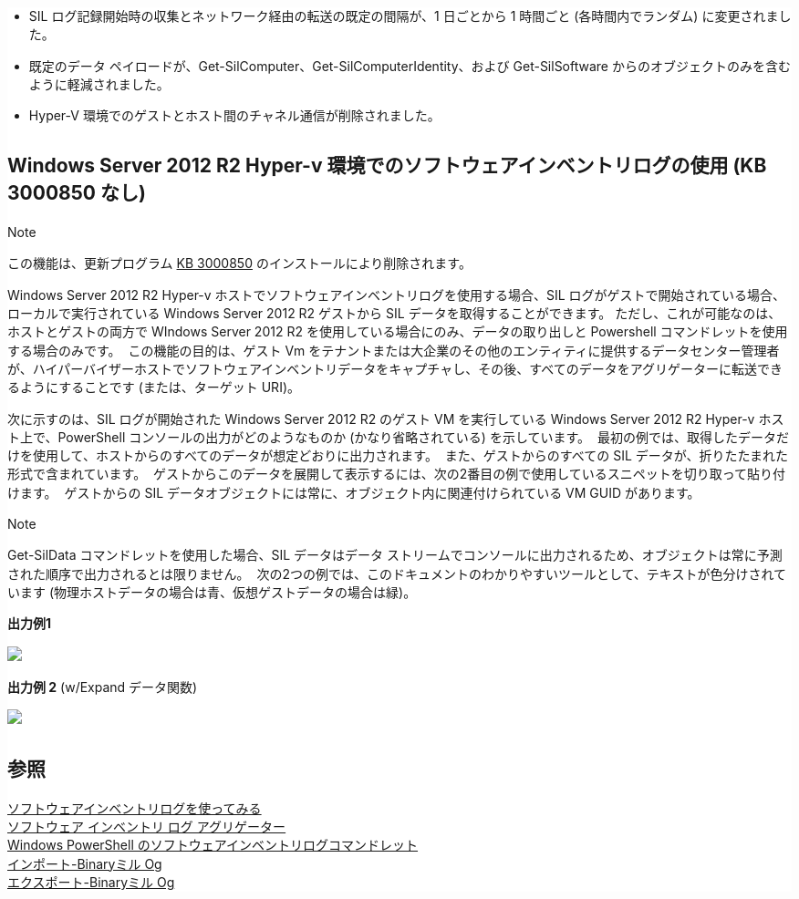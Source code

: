 -   SIL ログ記録開始時の収集とネットワーク経由の転送の既定の間隔が、1 日ごとから 1 時間ごと (各時間内でランダム) に変更されました。  
  
-   既定のデータ ペイロードが、Get-SilComputer、Get-SilComputerIdentity、および Get-SilSoftware からのオブジェクトのみを含むように軽減されました。  
  
-   Hyper-V 環境でのゲストとホスト間のチャネル通信が削除されました。  
  
## <a name="using-software-inventory-logging-in-a-windows-server-2012-r2-hyper-v-environment-without-kb-3000850"></a><a name="BKMK_Step12"></a>Windows Server 2012 R2 Hyper-v 環境でのソフトウェアインベントリログの使用 (KB 3000850 なし)  
  
> [!NOTE]  
> この機能は、更新プログラム [KB 3000850](https://support.microsoft.com/kb/3000850) のインストールにより削除されます。  
  
Windows Server 2012 R2 Hyper-v ホストでソフトウェアインベントリログを使用する場合、SIL ログがゲストで開始されている場合、ローカルで実行されている Windows Server 2012 R2 ゲストから SIL データを取得することができます。 ただし、これが可能なのは、ホストとゲストの両方で WIndows Server 2012 R2 を使用している場合にのみ、データの取り出しと Powershell コマンドレットを使用する場合のみです。  この機能の目的は、ゲスト Vm をテナントまたは大企業のその他のエンティティに提供するデータセンター管理者が、ハイパーバイザーホストでソフトウェアインベントリデータをキャプチャし、その後、すべてのデータをアグリゲーターに転送できるようにすることです (または、ターゲット URI)。  
  
次に示すのは、SIL ログが開始された Windows Server 2012 R2 のゲスト VM を実行している Windows Server 2012 R2 Hyper-v ホスト上で、PowerShell コンソールの出力がどのようなものか (かなり省略されている) を示しています。  最初の例では、取得したデータだけを使用して、ホストからのすべてのデータが想定どおりに出力されます。  また、ゲストからのすべての SIL データが、折りたたまれた形式で含まれています。  ゲストからこのデータを展開して表示するには、次の2番目の例で使用しているスニペットを切り取って貼り付けます。  ゲストからの SIL データオブジェクトには常に、オブジェクト内に関連付けられている VM GUID があります。  
  
> [!NOTE]  
> Get-SilData コマンドレットを使用した場合、SIL データはデータ ストリームでコンソールに出力されるため、オブジェクトは常に予測された順序で出力されるとは限りません。  次の2つの例では、このドキュメントのわかりやすいツールとして、テキストが色分けされています (物理ホストデータの場合は青、仮想ゲストデータの場合は緑)。  
  
**出力例1**  
  
![](../media/software-inventory-logging/SILHyper-VExample1.png)  
  
**出力例 2** (w/Expand データ関数)  
  
![](../media/software-inventory-logging/SILHyper-VExample2.png)  
  
## <a name="see-also"></a>参照  
[ソフトウェアインベントリログを使ってみる](get-started-with-software-inventory-logging.md)  
[ソフトウェア インベントリ ログ アグリゲーター](software-inventory-logging-aggregator.md)  
[Windows PowerShell のソフトウェアインベントリログコマンドレット](https://technet.microsoft.com/library/dn283390.aspx)  
[インポート-Binaryミル Og](https://technet.microsoft.com/library/dn262592.aspx)  
[エクスポート-Binaryミル Og](https://technet.microsoft.com/library/dn262591.aspx)  
  

